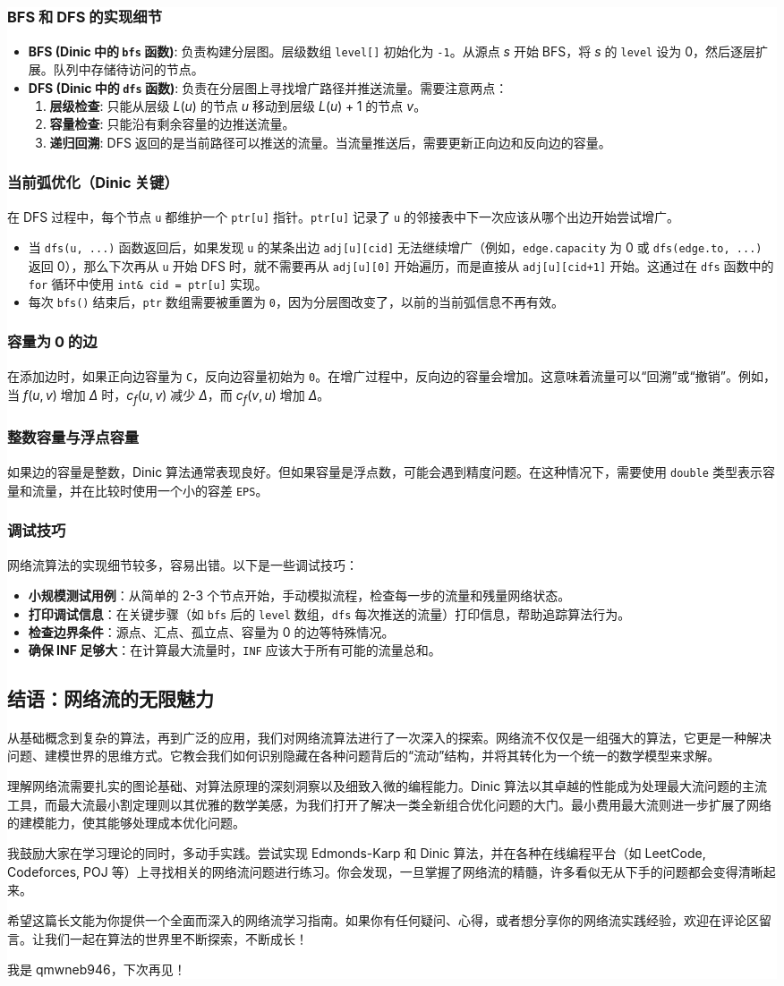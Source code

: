 ### BFS 和 DFS 的实现细节

*   **BFS (Dinic 中的 `bfs` 函数)**: 负责构建分层图。层级数组 `level[]` 初始化为 `-1`。从源点 $s$ 开始 BFS，将 $s$ 的 `level` 设为 $0$，然后逐层扩展。队列中存储待访问的节点。
*   **DFS (Dinic 中的 `dfs` 函数)**: 负责在分层图上寻找增广路径并推送流量。需要注意两点：
    1.  **层级检查**: 只能从层级 $L(u)$ 的节点 $u$ 移动到层级 $L(u)+1$ 的节点 $v$。
    2.  **容量检查**: 只能沿有剩余容量的边推送流量。
    3.  **递归回溯**: DFS 返回的是当前路径可以推送的流量。当流量推送后，需要更新正向边和反向边的容量。

### 当前弧优化（Dinic 关键）

在 DFS 过程中，每个节点 `u` 都维护一个 `ptr[u]` 指针。`ptr[u]` 记录了 `u` 的邻接表中下一次应该从哪个出边开始尝试增广。
*   当 `dfs(u, ...)` 函数返回后，如果发现 `u` 的某条出边 `adj[u][cid]` 无法继续增广（例如，`edge.capacity` 为 0 或 `dfs(edge.to, ...)` 返回 0），那么下次再从 `u` 开始 DFS 时，就不需要再从 `adj[u][0]` 开始遍历，而是直接从 `adj[u][cid+1]` 开始。这通过在 `dfs` 函数中的 `for` 循环中使用 `int& cid = ptr[u]` 实现。
*   每次 `bfs()` 结束后，`ptr` 数组需要被重置为 `0`，因为分层图改变了，以前的当前弧信息不再有效。

### 容量为 0 的边

在添加边时，如果正向边容量为 `C`，反向边容量初始为 `0`。在增广过程中，反向边的容量会增加。这意味着流量可以“回溯”或“撤销”。例如，当 $f(u, v)$ 增加 $\Delta$ 时，$c_f(u, v)$ 减少 $\Delta$，而 $c_f(v, u)$ 增加 $\Delta$。

### 整数容量与浮点容量

如果边的容量是整数，Dinic 算法通常表现良好。但如果容量是浮点数，可能会遇到精度问题。在这种情况下，需要使用 `double` 类型表示容量和流量，并在比较时使用一个小的容差 `EPS`。

### 调试技巧

网络流算法的实现细节较多，容易出错。以下是一些调试技巧：
*   **小规模测试用例**：从简单的 2-3 个节点开始，手动模拟流程，检查每一步的流量和残量网络状态。
*   **打印调试信息**：在关键步骤（如 `bfs` 后的 `level` 数组，`dfs` 每次推送的流量）打印信息，帮助追踪算法行为。
*   **检查边界条件**：源点、汇点、孤立点、容量为 $0$ 的边等特殊情况。
*   **确保 INF 足够大**：在计算最大流量时，`INF` 应该大于所有可能的流量总和。

## 结语：网络流的无限魅力

从基础概念到复杂的算法，再到广泛的应用，我们对网络流算法进行了一次深入的探索。网络流不仅仅是一组强大的算法，它更是一种解决问题、建模世界的思维方式。它教会我们如何识别隐藏在各种问题背后的“流动”结构，并将其转化为一个统一的数学模型来求解。

理解网络流需要扎实的图论基础、对算法原理的深刻洞察以及细致入微的编程能力。Dinic 算法以其卓越的性能成为处理最大流问题的主流工具，而最大流最小割定理则以其优雅的数学美感，为我们打开了解决一类全新组合优化问题的大门。最小费用最大流则进一步扩展了网络的建模能力，使其能够处理成本优化问题。

我鼓励大家在学习理论的同时，多动手实践。尝试实现 Edmonds-Karp 和 Dinic 算法，并在各种在线编程平台（如 LeetCode, Codeforces, POJ 等）上寻找相关的网络流问题进行练习。你会发现，一旦掌握了网络流的精髓，许多看似无从下手的问题都会变得清晰起来。

希望这篇长文能为你提供一个全面而深入的网络流学习指南。如果你有任何疑问、心得，或者想分享你的网络流实践经验，欢迎在评论区留言。让我们一起在算法的世界里不断探索，不断成长！

我是 qmwneb946，下次再见！